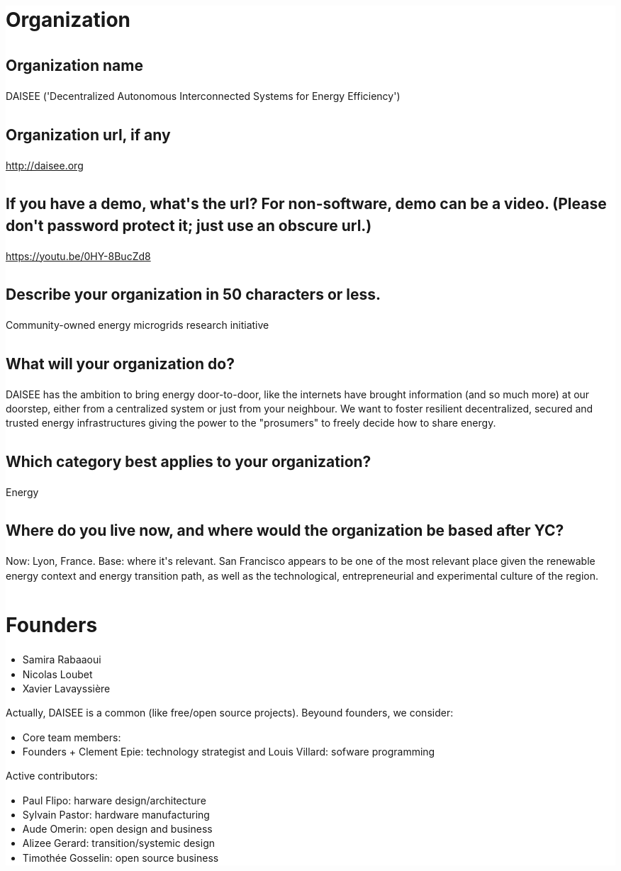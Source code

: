 # Organization

## Organization name
DAISEE ('Decentralized Autonomous Interconnected Systems for Energy Efficiency')

## Organization url, if any
http://daisee.org

## If you have a demo, what's the url? For non-software, demo can be a video.  (Please don't password protect it; just use an obscure url.)
https://youtu.be/0HY-8BucZd8

## Describe your organization in 50 characters or less.
Community-owned energy microgrids research initiative

## What will your organization do? 
DAISEE has the ambition to bring energy door-to-door, like the internets have brought information (and so much more) at our doorstep, either from a centralized system or just from your neighbour. We want to foster resilient decentralized, secured and trusted energy infrastructures giving the power to the "prosumers" to freely decide how to share energy.

## Which category best applies to your organization? 
Energy

## Where do you live now, and where would the organization be based after YC? 
Now: Lyon, France.
Base: where it's relevant. San Francisco appears to be one of the most relevant place given the renewable energy context and energy transition path, as well as the technological, entrepreneurial and experimental culture of the region. 

# Founders
* Samira Rabaaoui
* Nicolas Loubet
* Xavier Lavayssière

Actually, DAISEE is a common (like free/open source projects). Beyound founders, we consider: 
* Core team members:
* Founders + Clement Epie: technology strategist and Louis Villard: sofware programming

Active contributors:
* Paul Flipo: harware design/architecture
* Sylvain Pastor: hardware manufacturing
* Aude Omerin: open design and business
* Alizee Gerard: transition/systemic design
* Timothée Gosselin: open source business

